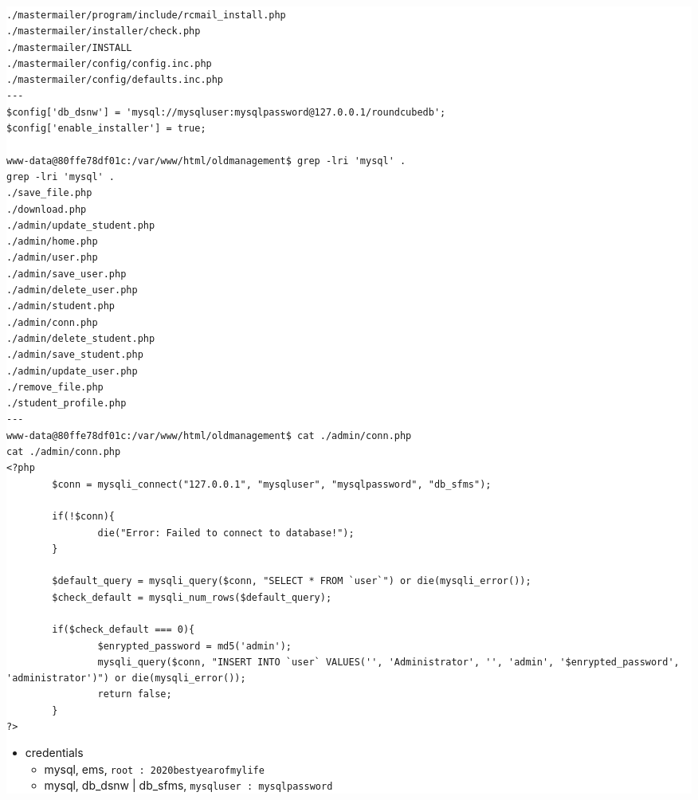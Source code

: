 ```console
./mastermailer/program/include/rcmail_install.php
./mastermailer/installer/check.php
./mastermailer/INSTALL
./mastermailer/config/config.inc.php
./mastermailer/config/defaults.inc.php
---
$config['db_dsnw'] = 'mysql://mysqluser:mysqlpassword@127.0.0.1/roundcubedb';
$config['enable_installer'] = true;

www-data@80ffe78df01c:/var/www/html/oldmanagement$ grep -lri 'mysql' .
grep -lri 'mysql' .
./save_file.php
./download.php
./admin/update_student.php
./admin/home.php
./admin/user.php
./admin/save_user.php
./admin/delete_user.php
./admin/student.php
./admin/conn.php
./admin/delete_student.php
./admin/save_student.php
./admin/update_user.php
./remove_file.php
./student_profile.php
---
www-data@80ffe78df01c:/var/www/html/oldmanagement$ cat ./admin/conn.php
cat ./admin/conn.php
<?php
        $conn = mysqli_connect("127.0.0.1", "mysqluser", "mysqlpassword", "db_sfms");

        if(!$conn){
                die("Error: Failed to connect to database!");
        }

        $default_query = mysqli_query($conn, "SELECT * FROM `user`") or die(mysqli_error());
        $check_default = mysqli_num_rows($default_query);

        if($check_default === 0){
                $enrypted_password = md5('admin');
                mysqli_query($conn, "INSERT INTO `user` VALUES('', 'Administrator', '', 'admin', '$enrypted_password', 'administrator')") or die(mysqli_error());
                return false;
        }
?>
```

- credentials
  - mysql, ems, `root : 2020bestyearofmylife`
  - mysql, db_dsnw | db_sfms, `mysqluser : mysqlpassword`
